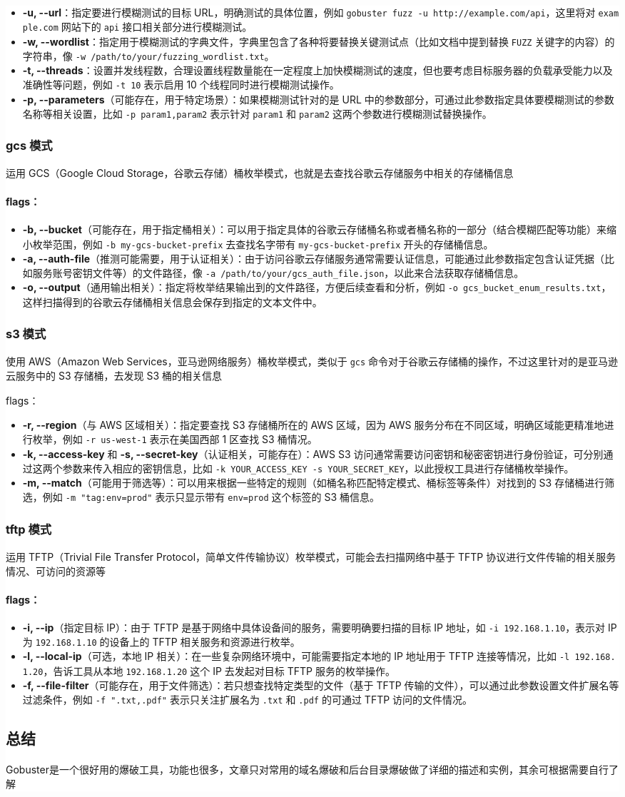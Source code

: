 - **-u, --url**：指定要进行模糊测试的目标 URL，明确测试的具体位置，例如 `gobuster fuzz -u http://example.com/api`，这里将对 `example.com` 网站下的 `api` 接口相关部分进行模糊测试。
- **-w, --wordlist**：指定用于模糊测试的字典文件，字典里包含了各种将要替换关键测试点（比如文档中提到替换 `FUZZ` 关键字的内容）的字符串，像 `-w /path/to/your/fuzzing_wordlist.txt`。
- **-t, --threads**：设置并发线程数，合理设置线程数量能在一定程度上加快模糊测试的速度，但也要考虑目标服务器的负载承受能力以及准确性等问题，例如 `-t 10` 表示启用 10 个线程同时进行模糊测试操作。
- **-p, --parameters**（可能存在，用于特定场景）：如果模糊测试针对的是 URL 中的参数部分，可通过此参数指定具体要模糊测试的参数名称等相关设置，比如 `-p param1,param2` 表示针对 `param1` 和 `param2` 这两个参数进行模糊测试替换操作。

### **gcs 模式**

运用 GCS（Google Cloud Storage，谷歌云存储）桶枚举模式，也就是去查找谷歌云存储服务中相关的存储桶信息

#### **flags：**

- **-b, --bucket**（可能存在，用于指定桶相关）：可以用于指定具体的谷歌云存储桶名称或者桶名称的一部分（结合模糊匹配等功能）来缩小枚举范围，例如 `-b my-gcs-bucket-prefix` 去查找名字带有 `my-gcs-bucket-prefix` 开头的存储桶信息。
- **-a, --auth-file**（推测可能需要，用于认证相关）：由于访问谷歌云存储服务通常需要认证信息，可能通过此参数指定包含认证凭据（比如服务账号密钥文件等）的文件路径，像 `-a /path/to/your/gcs_auth_file.json`，以此来合法获取存储桶信息。
- **-o, --output**（通用输出相关）：指定将枚举结果输出到的文件路径，方便后续查看和分析，例如 `-o gcs_bucket_enum_results.txt`，这样扫描得到的谷歌云存储桶相关信息会保存到指定的文本文件中。

### **s3 模式**

使用 AWS（Amazon Web Services，亚马逊网络服务）桶枚举模式，类似于 `gcs` 命令对于谷歌云存储桶的操作，不过这里针对的是亚马逊云服务中的 S3 存储桶，去发现 S3 桶的相关信息

flags：

- **-r, --region**（与 AWS 区域相关）：指定要查找 S3 存储桶所在的 AWS 区域，因为 AWS 服务分布在不同区域，明确区域能更精准地进行枚举，例如 `-r us-west-1` 表示在美国西部 1 区查找 S3 桶情况。
- **-k, --access-key** 和 **-s, --secret-key**（认证相关，可能存在）：AWS S3 访问通常需要访问密钥和秘密密钥进行身份验证，可分别通过这两个参数来传入相应的密钥信息，比如 `-k YOUR_ACCESS_KEY -s YOUR_SECRET_KEY`，以此授权工具进行存储桶枚举操作。
- **-m, --match**（可能用于筛选等）：可以用来根据一些特定的规则（如桶名称匹配特定模式、桶标签等条件）对找到的 S3 存储桶进行筛选，例如 `-m "tag:env=prod"` 表示只显示带有 `env=prod` 这个标签的 S3 桶信息。

### **tftp 模式**

运用 TFTP（Trivial File Transfer Protocol，简单文件传输协议）枚举模式，可能会去扫描网络中基于 TFTP 协议进行文件传输的相关服务情况、可访问的资源等

#### **flags：**

- **-i, --ip**（指定目标 IP）：由于 TFTP 是基于网络中具体设备间的服务，需要明确要扫描的目标 IP 地址，如 `-i 192.168.1.10`，表示对 IP 为 `192.168.1.10` 的设备上的 TFTP 相关服务和资源进行枚举。
- **-l, --local-ip**（可选，本地 IP 相关）：在一些复杂网络环境中，可能需要指定本地的 IP 地址用于 TFTP 连接等情况，比如 `-l 192.168.1.20`，告诉工具从本地 `192.168.1.20` 这个 IP 去发起对目标 TFTP 服务的枚举操作。
- **-f, --file-filter**（可能存在，用于文件筛选）：若只想查找特定类型的文件（基于 TFTP 传输的文件），可以通过此参数设置文件扩展名等过滤条件，例如 `-f ".txt,.pdf"` 表示只关注扩展名为 `.txt` 和 `.pdf` 的可通过 TFTP 访问的文件情况。

## **总结**

Gobuster是一个很好用的爆破工具，功能也很多，文章只对常用的域名爆破和后台目录爆破做了详细的描述和实例，其余可根据需要自行了解
